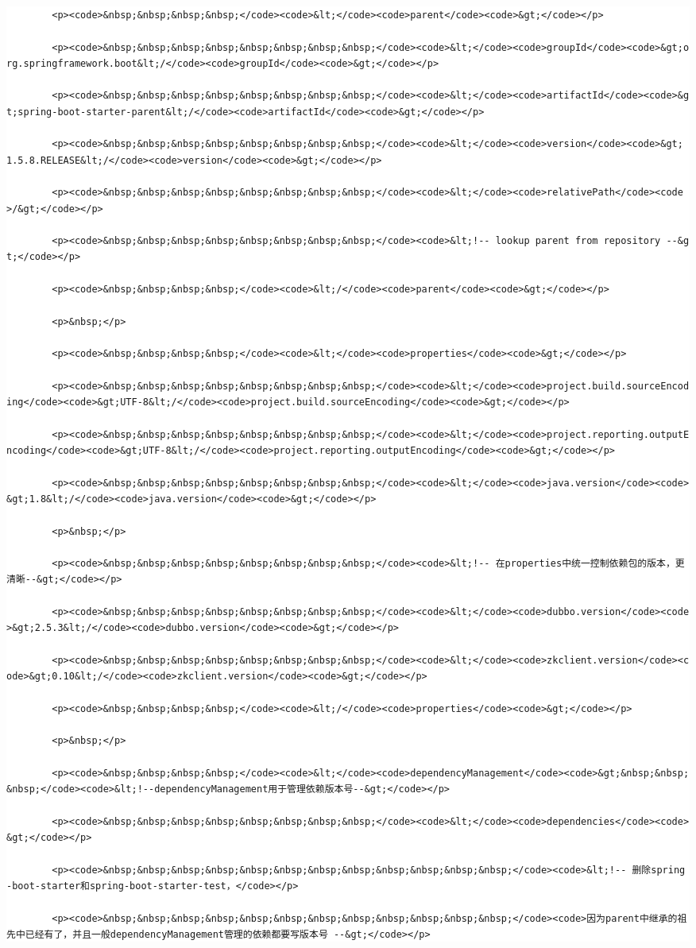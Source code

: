 			<p><code>&nbsp;&nbsp;&nbsp;&nbsp;</code><code>&lt;</code><code>parent</code><code>&gt;</code></p>

			<p><code>&nbsp;&nbsp;&nbsp;&nbsp;&nbsp;&nbsp;&nbsp;&nbsp;</code><code>&lt;</code><code>groupId</code><code>&gt;org.springframework.boot&lt;/</code><code>groupId</code><code>&gt;</code></p>

			<p><code>&nbsp;&nbsp;&nbsp;&nbsp;&nbsp;&nbsp;&nbsp;&nbsp;</code><code>&lt;</code><code>artifactId</code><code>&gt;spring-boot-starter-parent&lt;/</code><code>artifactId</code><code>&gt;</code></p>

			<p><code>&nbsp;&nbsp;&nbsp;&nbsp;&nbsp;&nbsp;&nbsp;&nbsp;</code><code>&lt;</code><code>version</code><code>&gt;1.5.8.RELEASE&lt;/</code><code>version</code><code>&gt;</code></p>

			<p><code>&nbsp;&nbsp;&nbsp;&nbsp;&nbsp;&nbsp;&nbsp;&nbsp;</code><code>&lt;</code><code>relativePath</code><code>/&gt;</code></p>

			<p><code>&nbsp;&nbsp;&nbsp;&nbsp;&nbsp;&nbsp;&nbsp;&nbsp;</code><code>&lt;!-- lookup parent from repository --&gt;</code></p>

			<p><code>&nbsp;&nbsp;&nbsp;&nbsp;</code><code>&lt;/</code><code>parent</code><code>&gt;</code></p>

			<p>&nbsp;</p>

			<p><code>&nbsp;&nbsp;&nbsp;&nbsp;</code><code>&lt;</code><code>properties</code><code>&gt;</code></p>

			<p><code>&nbsp;&nbsp;&nbsp;&nbsp;&nbsp;&nbsp;&nbsp;&nbsp;</code><code>&lt;</code><code>project.build.sourceEncoding</code><code>&gt;UTF-8&lt;/</code><code>project.build.sourceEncoding</code><code>&gt;</code></p>

			<p><code>&nbsp;&nbsp;&nbsp;&nbsp;&nbsp;&nbsp;&nbsp;&nbsp;</code><code>&lt;</code><code>project.reporting.outputEncoding</code><code>&gt;UTF-8&lt;/</code><code>project.reporting.outputEncoding</code><code>&gt;</code></p>

			<p><code>&nbsp;&nbsp;&nbsp;&nbsp;&nbsp;&nbsp;&nbsp;&nbsp;</code><code>&lt;</code><code>java.version</code><code>&gt;1.8&lt;/</code><code>java.version</code><code>&gt;</code></p>

			<p>&nbsp;</p>

			<p><code>&nbsp;&nbsp;&nbsp;&nbsp;&nbsp;&nbsp;&nbsp;&nbsp;</code><code>&lt;!-- 在properties中统一控制依赖包的版本，更清晰--&gt;</code></p>

			<p><code>&nbsp;&nbsp;&nbsp;&nbsp;&nbsp;&nbsp;&nbsp;&nbsp;</code><code>&lt;</code><code>dubbo.version</code><code>&gt;2.5.3&lt;/</code><code>dubbo.version</code><code>&gt;</code></p>

			<p><code>&nbsp;&nbsp;&nbsp;&nbsp;&nbsp;&nbsp;&nbsp;&nbsp;</code><code>&lt;</code><code>zkclient.version</code><code>&gt;0.10&lt;/</code><code>zkclient.version</code><code>&gt;</code></p>

			<p><code>&nbsp;&nbsp;&nbsp;&nbsp;</code><code>&lt;/</code><code>properties</code><code>&gt;</code></p>

			<p>&nbsp;</p>

			<p><code>&nbsp;&nbsp;&nbsp;&nbsp;</code><code>&lt;</code><code>dependencyManagement</code><code>&gt;&nbsp;&nbsp;&nbsp;</code><code>&lt;!--dependencyManagement用于管理依赖版本号--&gt;</code></p>

			<p><code>&nbsp;&nbsp;&nbsp;&nbsp;&nbsp;&nbsp;&nbsp;&nbsp;</code><code>&lt;</code><code>dependencies</code><code>&gt;</code></p>

			<p><code>&nbsp;&nbsp;&nbsp;&nbsp;&nbsp;&nbsp;&nbsp;&nbsp;&nbsp;&nbsp;&nbsp;&nbsp;</code><code>&lt;!-- 删除spring-boot-starter和spring-boot-starter-test，</code></p>

			<p><code>&nbsp;&nbsp;&nbsp;&nbsp;&nbsp;&nbsp;&nbsp;&nbsp;&nbsp;&nbsp;&nbsp;&nbsp;</code><code>因为parent中继承的祖先中已经有了，并且一般dependencyManagement管理的依赖都要写版本号 --&gt;</code></p>
